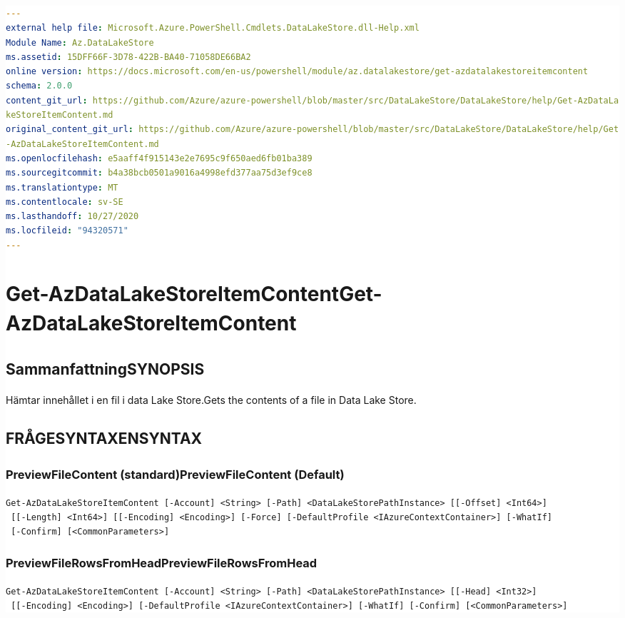 ```yaml
---
external help file: Microsoft.Azure.PowerShell.Cmdlets.DataLakeStore.dll-Help.xml
Module Name: Az.DataLakeStore
ms.assetid: 15DFF66F-3D78-422B-BA40-71058DE66BA2
online version: https://docs.microsoft.com/en-us/powershell/module/az.datalakestore/get-azdatalakestoreitemcontent
schema: 2.0.0
content_git_url: https://github.com/Azure/azure-powershell/blob/master/src/DataLakeStore/DataLakeStore/help/Get-AzDataLakeStoreItemContent.md
original_content_git_url: https://github.com/Azure/azure-powershell/blob/master/src/DataLakeStore/DataLakeStore/help/Get-AzDataLakeStoreItemContent.md
ms.openlocfilehash: e5aaff4f915143e2e7695c9f650aed6fb01ba389
ms.sourcegitcommit: b4a38bcb0501a9016a4998efd377aa75d3ef9ce8
ms.translationtype: MT
ms.contentlocale: sv-SE
ms.lasthandoff: 10/27/2020
ms.locfileid: "94320571"
---
```

# <span data-ttu-id="26aad-101">Get-AzDataLakeStoreItemContent</span><span class="sxs-lookup"><span data-stu-id="26aad-101">Get-AzDataLakeStoreItemContent</span></span>

## <span data-ttu-id="26aad-102">Sammanfattning</span><span class="sxs-lookup"><span data-stu-id="26aad-102">SYNOPSIS</span></span>
<span data-ttu-id="26aad-103">Hämtar innehållet i en fil i data Lake Store.</span><span class="sxs-lookup"><span data-stu-id="26aad-103">Gets the contents of a file in Data Lake Store.</span></span>

## <span data-ttu-id="26aad-104">FRÅGESYNTAXEN</span><span class="sxs-lookup"><span data-stu-id="26aad-104">SYNTAX</span></span>

### <span data-ttu-id="26aad-105">PreviewFileContent (standard)</span><span class="sxs-lookup"><span data-stu-id="26aad-105">PreviewFileContent (Default)</span></span>
```
Get-AzDataLakeStoreItemContent [-Account] <String> [-Path] <DataLakeStorePathInstance> [[-Offset] <Int64>]
 [[-Length] <Int64>] [[-Encoding] <Encoding>] [-Force] [-DefaultProfile <IAzureContextContainer>] [-WhatIf]
 [-Confirm] [<CommonParameters>]
```

### <span data-ttu-id="26aad-106">PreviewFileRowsFromHead</span><span class="sxs-lookup"><span data-stu-id="26aad-106">PreviewFileRowsFromHead</span></span>
```
Get-AzDataLakeStoreItemContent [-Account] <String> [-Path] <DataLakeStorePathInstance> [[-Head] <Int32>]
 [[-Encoding] <Encoding>] [-DefaultProfile <IAzureContextContainer>] [-WhatIf] [-Confirm] [<CommonParameters>]
```
